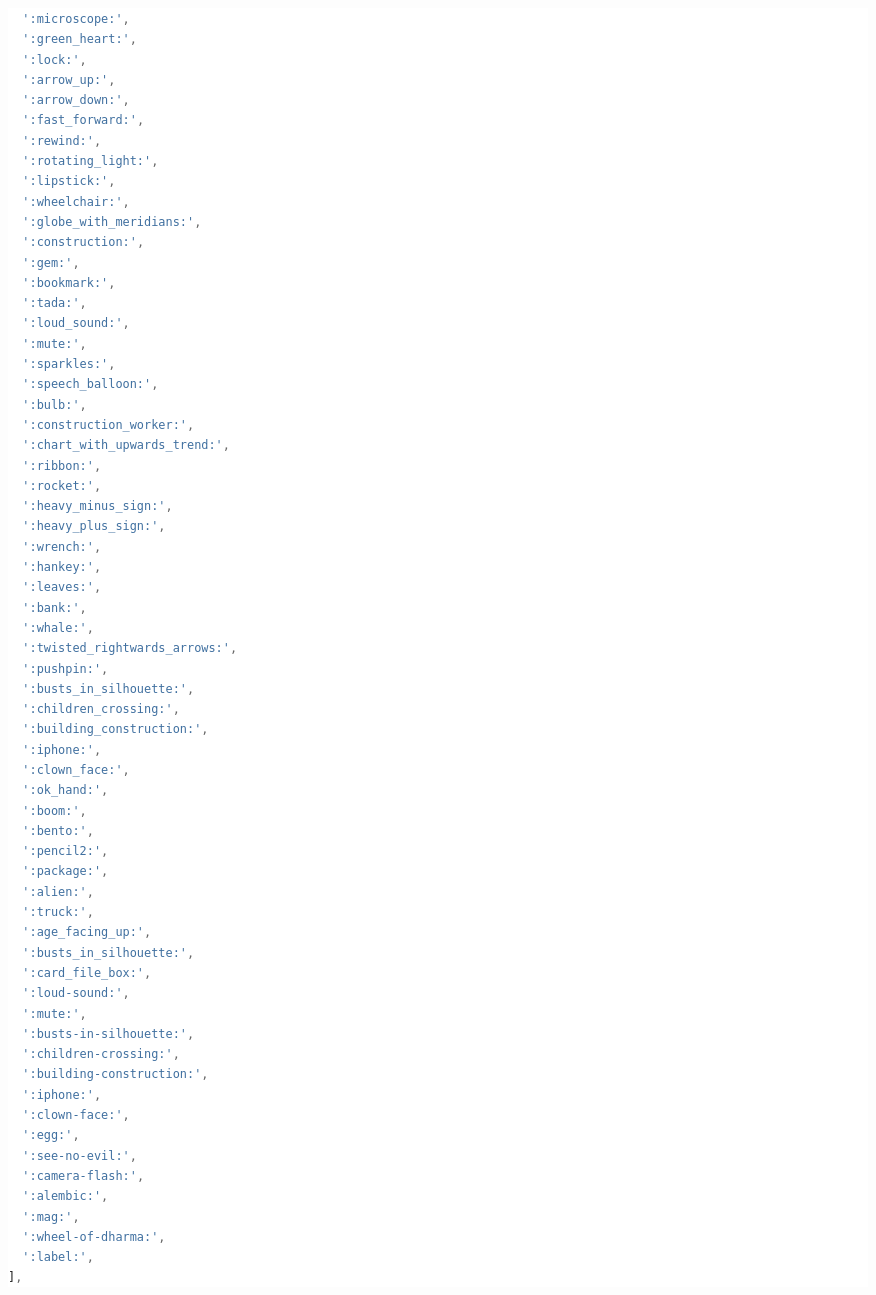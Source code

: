 ```js
  ':microscope:',
  ':green_heart:',
  ':lock:',
  ':arrow_up:',
  ':arrow_down:',
  ':fast_forward:',
  ':rewind:',
  ':rotating_light:',
  ':lipstick:',
  ':wheelchair:',
  ':globe_with_meridians:',
  ':construction:',
  ':gem:',
  ':bookmark:',
  ':tada:',
  ':loud_sound:',
  ':mute:',
  ':sparkles:',
  ':speech_balloon:',
  ':bulb:',
  ':construction_worker:',
  ':chart_with_upwards_trend:',
  ':ribbon:',
  ':rocket:',
  ':heavy_minus_sign:',
  ':heavy_plus_sign:',
  ':wrench:',
  ':hankey:',
  ':leaves:',
  ':bank:',
  ':whale:',
  ':twisted_rightwards_arrows:',
  ':pushpin:',
  ':busts_in_silhouette:',
  ':children_crossing:',
  ':building_construction:',
  ':iphone:',
  ':clown_face:',
  ':ok_hand:',
  ':boom:',
  ':bento:',
  ':pencil2:',
  ':package:',
  ':alien:',
  ':truck:',
  ':age_facing_up:',
  ':busts_in_silhouette:',
  ':card_file_box:',
  ':loud-sound:',
  ':mute:',
  ':busts-in-silhouette:',
  ':children-crossing:',
  ':building-construction:',
  ':iphone:',
  ':clown-face:',
  ':egg:',
  ':see-no-evil:',
  ':camera-flash:',
  ':alembic:',
  ':mag:',
  ':wheel-of-dharma:',
  ':label:',
],
```